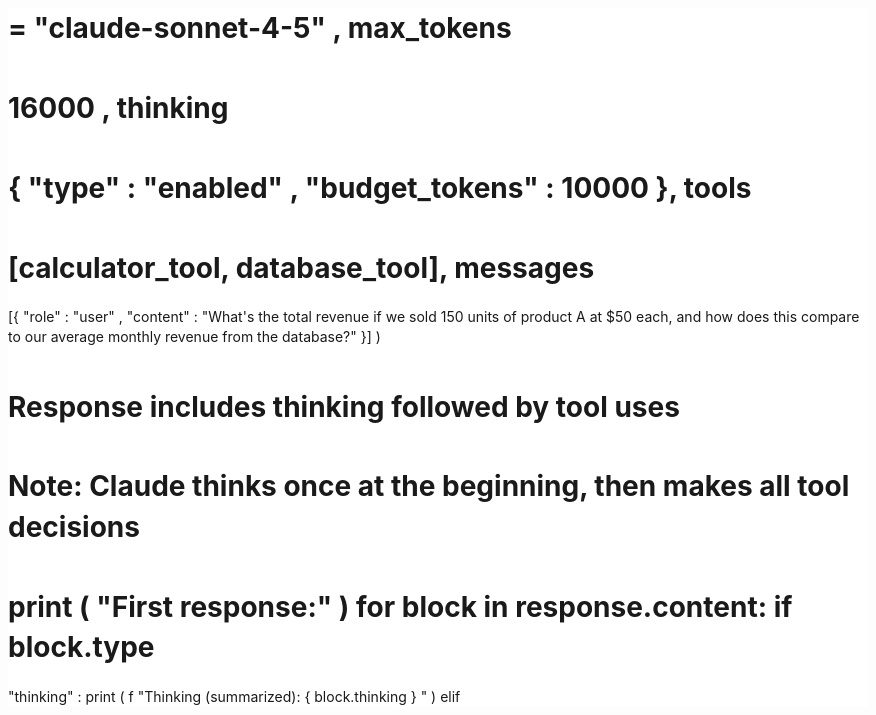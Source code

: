=
"claude-sonnet-4-5"
,
max_tokens
=
16000
,
thinking
=
{
"type"
:
"enabled"
,
"budget_tokens"
:
10000
},
tools
=
[calculator_tool, database_tool],
messages
=
[{
"role"
:
"user"
,
"content"
:
"What's the total revenue if we sold 150 units of product A at $50 each, and how does this compare to our average monthly revenue from the database?"
}]
)
# Response includes thinking followed by tool uses
# Note: Claude thinks once at the beginning, then makes all tool decisions
print
(
"First response:"
)
for
block
in
response.content:
if
block.type
==
"thinking"
:
print
(
f
"Thinking (summarized):
{
block.thinking
}
"
)
elif